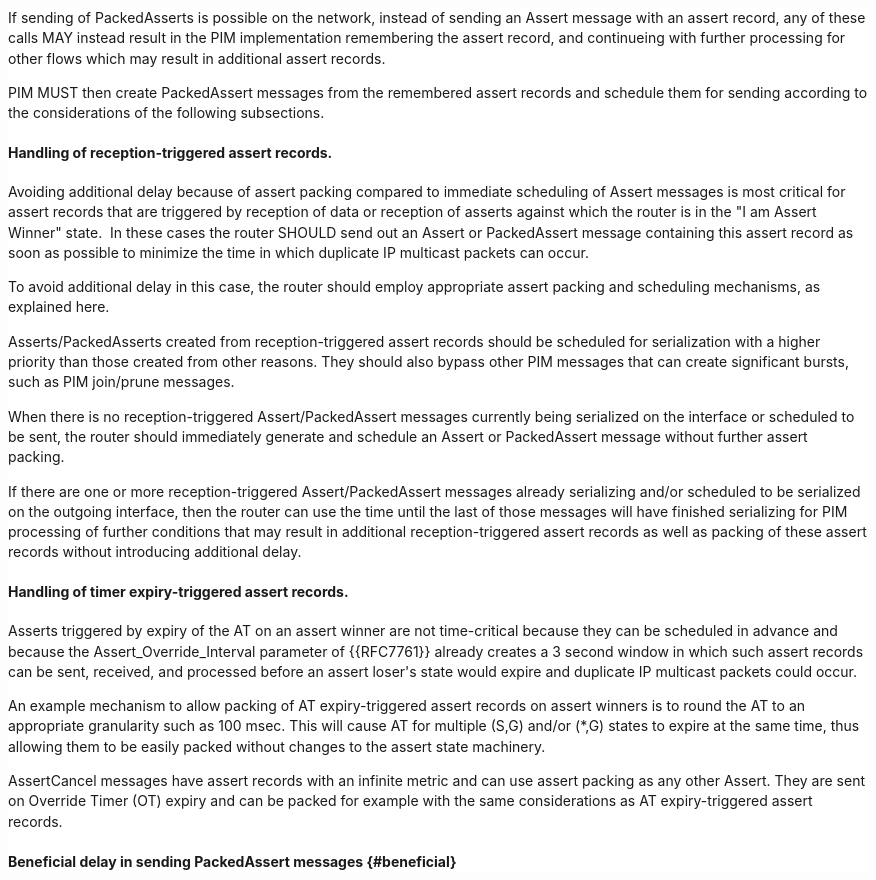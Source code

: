 If sending of PackedAsserts is possible on the network,
instead of sending an Assert message with an assert record, any of these
calls MAY instead result in the PIM implementation remembering the assert record,
and continueing with further processing for other flows which may result in additional assert records. 

PIM MUST then create PackedAssert messages from the remembered assert records
and schedule them for sending according to the considerations of the following
subsections.

#### Handling of reception-triggered assert records.

Avoiding additional delay because of assert packing compared to immediate scheduling of
Assert messages is most critical for assert records that are triggered by
reception of data or reception of asserts against which the router
is in the "I am Assert Winner" state.  In these cases the router
SHOULD send out an Assert or PackedAssert message containing this assert record
as soon as possible to minimize the time in which duplicate IP multicast packets can occur.

To avoid additional delay in this case, the router should employ appropriate
assert packing and scheduling mechanisms, as explained here.

Asserts/PackedAsserts created from reception-triggered assert records should be scheduled
for serialization with a higher priority than those created from other reasons. They
should also bypass other PIM messages that can create significant bursts, such as PIM join/prune messages.

When there is no reception-triggered Assert/PackedAssert messages currently being serialized
on the interface or scheduled to be sent, the router should immediately generate
and schedule an Assert or PackedAssert message without further assert packing.

If there are one or more reception-triggered Assert/PackedAssert messages already serializing
and/or scheduled to be serialized on the outgoing interface, then the router can use the time
until the last of those messages will have finished serializing for PIM processing of further
conditions that may result in additional reception-triggered assert records as well as packing of these assert
records without introducing additional delay.

#### Handling of timer expiry-triggered assert records.

Asserts triggered by expiry of the AT on an assert winner are not time-critical because
they can be scheduled in advance and because the Assert_Override_Interval parameter of {{RFC7761}} already
creates a 3 second window in which such assert records can be sent, received, and processed before
an assert loser's state would expire and duplicate IP multicast packets could occur.

An example mechanism to allow packing of AT expiry-triggered assert records on assert winners is
to round the AT to an appropriate granularity such as 100 msec.  This will cause AT for multiple
(S,G) and/or (\*,G) states to expire at the same time, thus allowing them to be easily packed
without changes to the assert state machinery.

AssertCancel messages have assert records with an infinite metric and can use assert packing
as any other Assert. They are sent on Override Timer (OT) expiry and can be packed for example
with the same considerations as AT expiry-triggered assert records.

#### Beneficial delay in sending PackedAssert messages {#beneficial}
